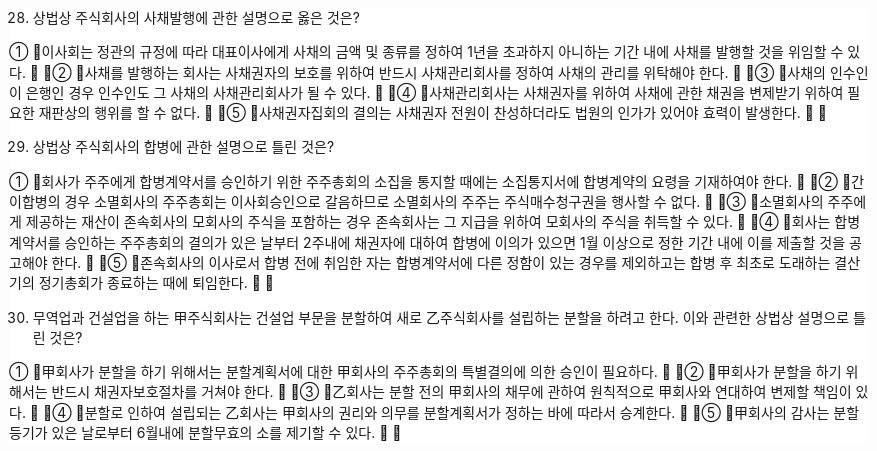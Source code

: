 



28. 상법상 주식회사의 사채발행에 관한 설명으로 옳은 것은? 
 
①
이사회는 정관의 규정에 따라 대표이사에게 사채의 금액 및 종류를 정하여 1년을 초과하지 아니하는 기간 내에 사채를 발행할 것을 위임할 수 있다.

②
사채를 발행하는 회사는 사채권자의 보호를 위하여 반드시 사채관리회사를 정하여 사채의 관리를 위탁해야 한다.

③
사채의 인수인이 은행인 경우 인수인도 그 사채의 사채관리회사가 될 수 있다.

④
사채관리회사는 사채권자를 위하여 사채에 관한 채권을 변제받기 위하여 필요한 재판상의 행위를 할 수 없다. 

⑤
사채권자집회의 결의는 사채권자 전원이 찬성하더라도 법원의 인가가 있어야 효력이 발생한다.







29. 상법상 주식회사의 합병에 관한 설명으로 틀린 것은? 
 
①
회사가 주주에게 합병계약서를 승인하기 위한 주주총회의 소집을 통지할 때에는 소집통지서에 합병계약의 요령을 기재하여야 한다.

②
간이합병의 경우 소멸회사의 주주총회는 이사회승인으로 갈음하므로 소멸회사의 주주는 주식매수청구권을 행사할 수 없다.

③
소멸회사의 주주에게 제공하는 재산이 존속회사의 모회사의 주식을 포함하는 경우 존속회사는 그 지급을 위하여 모회사의 주식을 취득할 수 있다.

④
회사는 합병계약서를 승인하는 주주총회의 결의가 있은 날부터 2주내에 채권자에 대하여 합병에 이의가 있으면 1월 이상으로 정한 기간 내에 이를 제출할 것을 공고해야 한다.

⑤
존속회사의 이사로서 합병 전에 취임한 자는 합병계약서에 다른 정함이 있는 경우를 제외하고는 합병 후 최초로 도래하는 결산기의 정기총회가 종료하는 때에 퇴임한다.




30. 무역업과 건설업을 하는 甲주식회사는 건설업 부문을 분할하여 새로 乙주식회사를 설립하는 분할을 하려고 한다. 이와 관련한 상법상 설명으로 틀린 것은? 
 
①
甲회사가 분할을 하기 위해서는 분할계획서에 대한 甲회사의 주주총회의 특별결의에 의한 승인이 필요하다.

②
甲회사가 분할을 하기 위해서는 반드시 채권자보호절차를 거쳐야 한다.

③
乙회사는 분할 전의 甲회사의 채무에 관하여 원칙적으로 甲회사와 연대하여 변제할 책임이 있다.

④
분할로 인하여 설립되는 乙회사는 甲회사의 권리와 의무를 분할계획서가 정하는 바에 따라서 승계한다.

⑤
甲회사의 감사는 분할등기가 있은 날로부터 6월내에 분할무효의 소를 제기할 수 있다.


